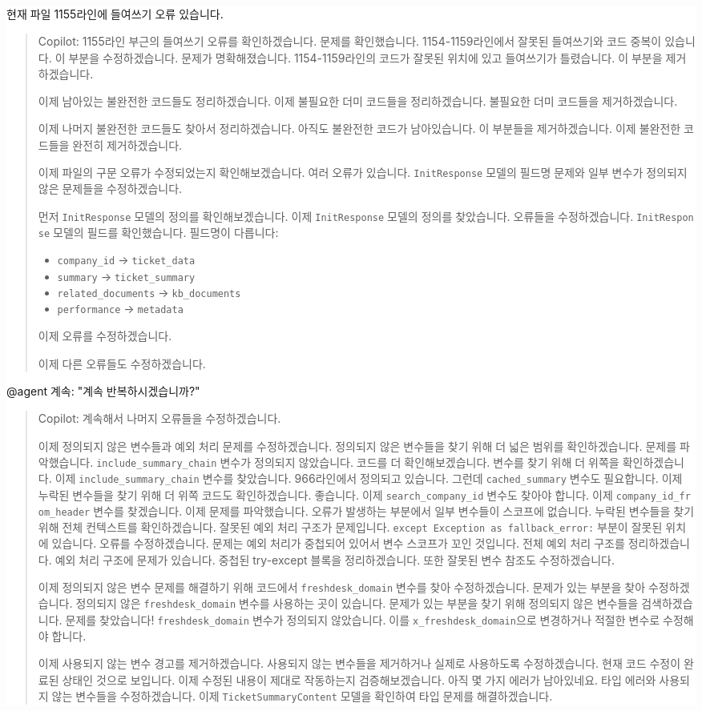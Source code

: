 현재 파일 1155라인에 들여쓰기 오류 있습니다.

> Copilot: 1155라인 부근의 들여쓰기 오류를 확인하겠습니다. 문제를 확인했습니다. 1154-1159라인에서 잘못된 들여쓰기와 코드 중복이 있습니다. 이 부분을 수정하겠습니다. 문제가 명확해졌습니다. 1154-1159라인의 코드가 잘못된 위치에 있고 들여쓰기가 틀렸습니다. 이 부분을 제거하겠습니다. 
> ```
> 
> ```
> 이제 남아있는 불완전한 코드들도 정리하겠습니다. 이제 불필요한 더미 코드들을 정리하겠습니다. 불필요한 더미 코드들을 제거하겠습니다. 
> ```
> 
> ```
> 이제 나머지 불완전한 코드들도 찾아서 정리하겠습니다. 아직도 불완전한 코드가 남아있습니다. 이 부분들을 제거하겠습니다. 이제 불완전한 코드들을 완전히 제거하겠습니다. 
> ```
> 
> ```
> 이제 파일의 구문 오류가 수정되었는지 확인해보겠습니다. 여러 오류가 있습니다. `InitResponse` 모델의 필드명 문제와 일부 변수가 정의되지 않은 문제들을 수정하겠습니다.
> 
> 먼저 `InitResponse` 모델의 정의를 확인해보겠습니다. 이제 `InitResponse` 모델의 정의를 찾았습니다. 오류들을 수정하겠습니다. `InitResponse` 모델의 필드를 확인했습니다. 필드명이 다릅니다:
> - `company_id` → `ticket_data` 
> - `summary` → `ticket_summary`
> - `related_documents` → `kb_documents` 
> - `performance` → `metadata`
> 
> 이제 오류를 수정하겠습니다. 
> ```
> 
> ```
> 이제 다른 오류들도 수정하겠습니다. 

@agent 계속: "계속 반복하시겠습니까?"

> Copilot: 계속해서 나머지 오류들을 수정하겠습니다. 
> ```
> 
> ```
> 이제 정의되지 않은 변수들과 예외 처리 문제를 수정하겠습니다. 정의되지 않은 변수들을 찾기 위해 더 넓은 범위를 확인하겠습니다. 문제를 파악했습니다. `include_summary_chain` 변수가 정의되지 않았습니다. 코드를 더 확인해보겠습니다. 변수를 찾기 위해 더 위쪽을 확인하겠습니다. 이제 `include_summary_chain` 변수를 찾았습니다. 966라인에서 정의되고 있습니다. 그런데 `cached_summary` 변수도 필요합니다. 이제 누락된 변수들을 찾기 위해 더 위쪽 코드도 확인하겠습니다. 좋습니다. 이제 `search_company_id` 변수도 찾아야 합니다. 이제 `company_id_from_header` 변수를 찾겠습니다. 이제 문제를 파악했습니다. 오류가 발생하는 부분에서 일부 변수들이 스코프에 없습니다. 누락된 변수들을 찾기 위해 전체 컨텍스트를 확인하겠습니다. 잘못된 예외 처리 구조가 문제입니다. `except Exception as fallback_error:` 부분이 잘못된 위치에 있습니다. 오류를 수정하겠습니다. 문제는 예외 처리가 중첩되어 있어서 변수 스코프가 꼬인 것입니다. 전체 예외 처리 구조를 정리하겠습니다. 예외 처리 구조에 문제가 있습니다. 중첩된 try-except 블록을 정리하겠습니다. 또한 잘못된 변수 참조도 수정하겠습니다. 
> ```
> 
> ```
> 이제 정의되지 않은 변수 문제를 해결하기 위해 코드에서 `freshdesk_domain` 변수를 찾아 수정하겠습니다. 문제가 있는 부분을 찾아 수정하겠습니다. 정의되지 않은 `freshdesk_domain` 변수를 사용하는 곳이 있습니다. 문제가 있는 부분을 찾기 위해 정의되지 않은 변수들을 검색하겠습니다. 문제를 찾았습니다! `freshdesk_domain` 변수가 정의되지 않았습니다. 이를 `x_freshdesk_domain`으로 변경하거나 적절한 변수로 수정해야 합니다. 
> ```
> 
> ```
> 이제 사용되지 않는 변수 경고를 제거하겠습니다. 사용되지 않는 변수들을 제거하거나 실제로 사용하도록 수정하겠습니다. 현재 코드 수정이 완료된 상태인 것으로 보입니다. 이제 수정된 내용이 제대로 작동하는지 검증해보겠습니다. 아직 몇 가지 에러가 남아있네요. 타입 에러와 사용되지 않는 변수들을 수정하겠습니다. 이제 `TicketSummaryContent` 모델을 확인하여 타입 문제를 해결하겠습니다. 
